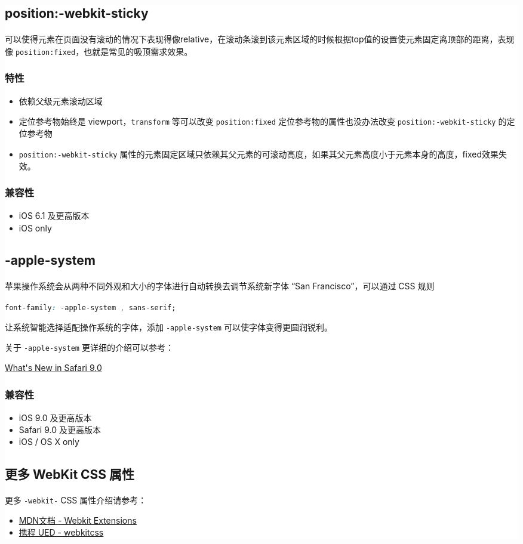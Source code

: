 ## position:-webkit-sticky

可以使得元素在页面没有滚动的情况下表现得像relative，在滚动条滚到该元素区域的时候根据top值的设置使元素固定离顶部的距离，表现像 `position:fixed`，也就是常见的吸顶需求效果。

### 特性

* 依赖父级元素滚动区域

* 定位参考物始终是 viewport，`transform` 等可以改变 `position:fixed` 定位参考物的属性也没办法改变 `position:-webkit-sticky` 的定位参考物

* `position:-webkit-sticky` 属性的元素固定区域只依赖其父元素的可滚动高度，如果其父元素高度小于元素本身的高度，fixed效果失效。

### 兼容性

* iOS 6.1 及更高版本
* iOS only


## -apple-system

苹果操作系统会从两种不同外观和大小的字体进行自动转换去调节系统新字体 “San Francisco”，可以通过 CSS 规则

```css
font-family: -apple-system , sans-serif;
```

让系统智能选择适配操作系统的字体，添加 `-apple-system` 可以使字体变得更圆润锐利。

关于 `-apple-system` 更详细的介绍可以参考：

[What's New in Safari 9.0](http://elephant-fe/notes/2015/12/23/new-safari-9/)

### 兼容性

* iOS 9.0 及更高版本
* Safari 9.0 及更高版本
* iOS / OS X only

## 更多 WebKit CSS 属性

更多 `-webkit-` CSS 属性介绍请参考：

* [MDN文档 - Webkit Extensions ](https://developer.mozilla.org/zh-CN/docs/Web/CSS/Reference/Webkit_Extensions)
* [携程 UED - webkitcss](http://ued.ctrip.com/webkitcss/)

